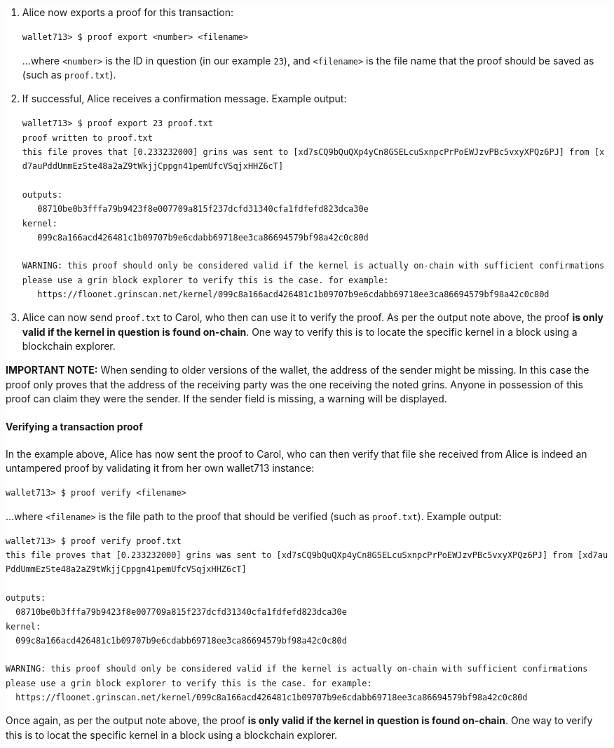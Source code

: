 1. Alice now exports a proof for this transaction:
   ```
   wallet713> $ proof export <number> <filename>
   ```
   ...where `<number>` is the ID in question (in our example `23`), and `<filename>` is the file name that the proof should be saved as (such as `proof.txt`).

1. If successful, Alice receives a confirmation message. Example output:
   ```
   wallet713> $ proof export 23 proof.txt
   proof written to proof.txt
   this file proves that [0.233232000] grins was sent to [xd7sCQ9bQuQXp4yCn8GSELcuSxnpcPrPoEWJzvPBc5vxyXPQz6PJ] from [xd7auPddUmmEzSte48a2aZ9tWkjjCppgn41pemUfcVSqjxHHZ6cT]

   outputs:
      08710be0b3fffa79b9423f8e007709a815f237dcfd31340cfa1fdfefd823dca30e
   kernel:
      099c8a166acd426481c1b09707b9e6cdabb69718ee3ca86694579bf98a42c0c80d

   WARNING: this proof should only be considered valid if the kernel is actually on-chain with sufficient confirmations
   please use a grin block explorer to verify this is the case. for example:
      https://floonet.grinscan.net/kernel/099c8a166acd426481c1b09707b9e6cdabb69718ee3ca86694579bf98a42c0c80d
   ```
1. Alice can now send `proof.txt` to Carol, who then can use it to verify the proof. As per the output note above, the proof **is only valid if the kernel in question is found on-chain**. One way to verify this is to locate the specific kernel in a block using a blockchain explorer.

**IMPORTANT NOTE:** When sending to older versions of the wallet, the address of the sender might be missing. In this case the proof only proves that the address of the receiving party was the one receiving the noted grins. Anyone in possession of this proof can claim they were the sender. If the sender field is missing, a warning will be displayed.

#### Verifying a transaction proof

In the example above, Alice has now sent the proof to Carol, who can then verify that file she received from Alice is indeed an untampered proof by validating it from her own wallet713 instance:
```
wallet713> $ proof verify <filename>
```
...where `<filename>` is the file path to the proof that should be verified (such as `proof.txt`). Example output:
```
wallet713> $ proof verify proof.txt
this file proves that [0.233232000] grins was sent to [xd7sCQ9bQuQXp4yCn8GSELcuSxnpcPrPoEWJzvPBc5vxyXPQz6PJ] from [xd7auPddUmmEzSte48a2aZ9tWkjjCppgn41pemUfcVSqjxHHZ6cT]

outputs:
  08710be0b3fffa79b9423f8e007709a815f237dcfd31340cfa1fdfefd823dca30e
kernel:
  099c8a166acd426481c1b09707b9e6cdabb69718ee3ca86694579bf98a42c0c80d

WARNING: this proof should only be considered valid if the kernel is actually on-chain with sufficient confirmations
please use a grin block explorer to verify this is the case. for example:
  https://floonet.grinscan.net/kernel/099c8a166acd426481c1b09707b9e6cdabb69718ee3ca86694579bf98a42c0c80d
```
Once again, as per the output note above, the proof **is only valid if the kernel in question is found on-chain**. One way to verify this is to locat the specific kernel in a block using a blockchain explorer.
